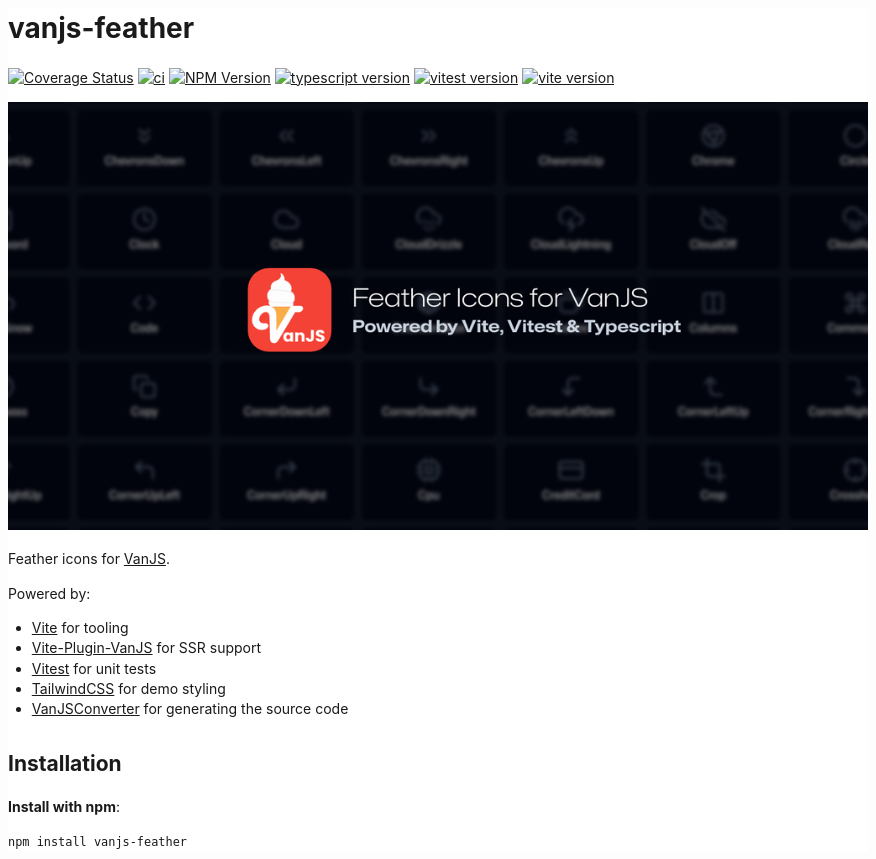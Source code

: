 # vanjs-feather

[![Coverage Status](https://coveralls.io/repos/github/thednp/vanjs-feather/badge.svg)](https://coveralls.io/github/thednp/vanjs-feather)
[![ci](https://github.com/thednp/vanjs-feather/actions/workflows/ci.yml/badge.svg)](https://github.com/thednp/vanjs-feather/actions/workflows/ci.yml)
[![NPM Version](https://img.shields.io/npm/v/vanjs-feather.svg)](https://www.npmjs.com/package/vanjs-feather)
[![typescript version](https://img.shields.io/badge/typescript-5.8.2-brightgreen)](https://www.typescriptlang.org/)
[![vitest version](https://img.shields.io/badge/vitest-3.0.9-brightgreen)](https://www.vitest.dev/)
[![vite version](https://img.shields.io/badge/vite-6.2.2-brightgreen)](https://vitejs.dev/)

[<img width="100%" src="vanjs-feather.png" alt="vanjs-feather">](https://thednp.github.io/vanjs-feather)


Feather icons for [VanJS](https://vanjs.org).

Powered by:

- [Vite](https://vitejs.dev) for tooling
- [Vite-Plugin-VanJS](https://github.com/thednp/vite-plugin-vanjs) for SSR support
- [Vitest](https://vitest.dev) for unit tests
- [TailwindCSS](https://tailwindcss.com) for demo styling
- [VanJSConverter](https://github.com/vanjs-org/converter) for generating the source code

## Installation

**Install with npm**:
```bash
npm install vanjs-feather
```
